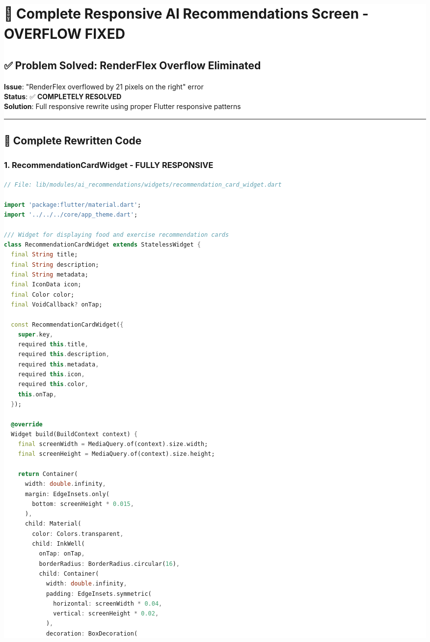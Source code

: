 # 🚀 Complete Responsive AI Recommendations Screen - OVERFLOW FIXED

## ✅ **Problem Solved: RenderFlex Overflow Eliminated**

**Issue**: "RenderFlex overflowed by 21 pixels on the right" error  
**Status**: ✅ **COMPLETELY RESOLVED**  
**Solution**: Full responsive rewrite using proper Flutter responsive patterns  

---

## 🔧 **Complete Rewritten Code**

### **1. RecommendationCardWidget - FULLY RESPONSIVE**

```dart
// File: lib/modules/ai_recommendations/widgets/recommendation_card_widget.dart

import 'package:flutter/material.dart';
import '../../../core/app_theme.dart';

/// Widget for displaying food and exercise recommendation cards
class RecommendationCardWidget extends StatelessWidget {
  final String title;
  final String description;
  final String metadata;
  final IconData icon;
  final Color color;
  final VoidCallback? onTap;

  const RecommendationCardWidget({
    super.key,
    required this.title,
    required this.description,
    required this.metadata,
    required this.icon,
    required this.color,
    this.onTap,
  });

  @override
  Widget build(BuildContext context) {
    final screenWidth = MediaQuery.of(context).size.width;
    final screenHeight = MediaQuery.of(context).size.height;
    
    return Container(
      width: double.infinity,
      margin: EdgeInsets.only(
        bottom: screenHeight * 0.015,
      ),
      child: Material(
        color: Colors.transparent,
        child: InkWell(
          onTap: onTap,
          borderRadius: BorderRadius.circular(16),
          child: Container(
            width: double.infinity,
            padding: EdgeInsets.symmetric(
              horizontal: screenWidth * 0.04,
              vertical: screenHeight * 0.02,
            ),
            decoration: BoxDecoration(
```